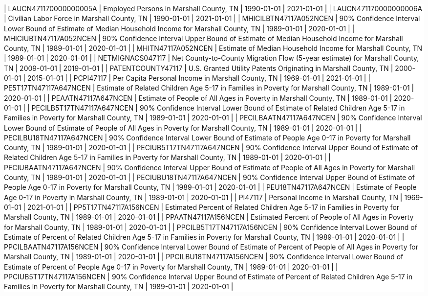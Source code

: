 | LAUCN471170000000005A     | Employed Persons in Marshall County, TN                                                                                                                                      | 1990-01-01          | 2021-01-01        |
| LAUCN471170000000006A     | Civilian Labor Force in Marshall County, TN                                                                                                                                  | 1990-01-01          | 2021-01-01        |
| MHICILBTN47117A052NCEN    | 90% Confidence Interval Lower Bound of Estimate of Median Household Income for Marshall County, TN                                                                           | 1989-01-01          | 2020-01-01        |
| MHICIUBTN47117A052NCEN    | 90% Confidence Interval Upper Bound of Estimate of Median Household Income for Marshall County, TN                                                                           | 1989-01-01          | 2020-01-01        |
| MHITN47117A052NCEN        | Estimate of Median Household Income for Marshall County, TN                                                                                                                  | 1989-01-01          | 2020-01-01        |
| NETMIGNACS047117          | Net County-to-County Migration Flow (5-year estimate) for Marshall County, TN                                                                                                | 2009-01-01          | 2019-01-01        |
| PATENTCOUNTY47117         | U.S. Granted Utility Patents Originating in Marshall County, TN                                                                                                              | 2000-01-01          | 2015-01-01        |
| PCPI47117                 | Per Capita Personal Income in Marshall County, TN                                                                                                                            | 1969-01-01          | 2021-01-01        |
| PE5T17TN47117A647NCEN     | Estimate of Related Children Age 5-17 in Families in Poverty for Marshall County, TN                                                                                         | 1989-01-01          | 2020-01-01        |
| PEAATN47117A647NCEN       | Estimate of People of All Ages in Poverty in Marshall County, TN                                                                                                             | 1989-01-01          | 2020-01-01        |
| PECILB5T17TN47117A647NCEN | 90% Confidence Interval Lower Bound of Estimate of Related Children Age 5-17 in Families in Poverty for Marshall County, TN                                                  | 1989-01-01          | 2020-01-01        |
| PECILBAATN47117A647NCEN   | 90% Confidence Interval Lower Bound of Estimate of People of All Ages in Poverty for Marshall County, TN                                                                     | 1989-01-01          | 2020-01-01        |
| PECILBU18TN47117A647NCEN  | 90% Confidence Interval Lower Bound of Estimate of People Age 0-17 in Poverty for Marshall County, TN                                                                        | 1989-01-01          | 2020-01-01        |
| PECIUB5T17TN47117A647NCEN | 90% Confidence Interval Upper Bound of Estimate of Related Children Age 5-17 in Families in Poverty for Marshall County, TN                                                  | 1989-01-01          | 2020-01-01        |
| PECIUBAATN47117A647NCEN   | 90% Confidence Interval Upper Bound of Estimate of People of All Ages in Poverty for Marshall County, TN                                                                     | 1989-01-01          | 2020-01-01        |
| PECIUBU18TN47117A647NCEN  | 90% Confidence Interval Upper Bound of Estimate of People Age 0-17 in Poverty for Marshall County, TN                                                                        | 1989-01-01          | 2020-01-01        |
| PEU18TN47117A647NCEN      | Estimate of People Age 0-17 in Poverty in Marshall County, TN                                                                                                                | 1989-01-01          | 2020-01-01        |
| PI47117                   | Personal Income in Marshall County, TN                                                                                                                                       | 1969-01-01          | 2021-01-01        |
| PP5T17TN47117A156NCEN     | Estimated Percent of Related Children Age 5-17 in Families in Poverty for Marshall County, TN                                                                                | 1989-01-01          | 2020-01-01        |
| PPAATN47117A156NCEN       | Estimated Percent of People of All Ages in Poverty for Marshall County, TN                                                                                                   | 1989-01-01          | 2020-01-01        |
| PPCILB5T17TN47117A156NCEN | 90% Confidence Interval Lower Bound of Estimate of Percent of Related Children Age 5-17 in Families in Poverty for Marshall County, TN                                       | 1989-01-01          | 2020-01-01        |
| PPCILBAATN47117A156NCEN   | 90% Confidence Interval Lower Bound of Estimate of Percent of People of All Ages in Poverty for Marshall County, TN                                                          | 1989-01-01          | 2020-01-01        |
| PPCILBU18TN47117A156NCEN  | 90% Confidence Interval Lower Bound of Estimate of Percent of People Age 0-17 in Poverty for Marshall County, TN                                                             | 1989-01-01          | 2020-01-01        |
| PPCIUB5T17TN47117A156NCEN | 90% Confidence Interval Upper Bound of Estimate of Percent of Related Children Age 5-17 in Families in Poverty for Marshall County, TN                                       | 1989-01-01          | 2020-01-01        |